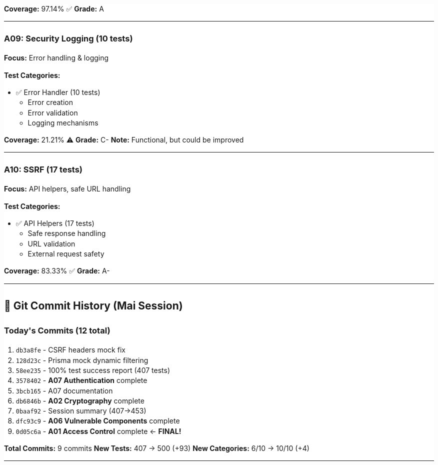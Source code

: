 **Coverage:** 97.14% ✅
**Grade:** A

---

### A09: Security Logging (10 tests)
**Focus:** Error handling & logging

**Test Categories:**
- ✅ Error Handler (10 tests)
  - Error creation
  - Error validation
  - Logging mechanisms

**Coverage:** 21.21% ⚠️
**Grade:** C-
**Note:** Functional, but could be improved

---

### A10: SSRF (17 tests)
**Focus:** API helpers, safe URL handling

**Test Categories:**
- ✅ API Helpers (17 tests)
  - Safe response handling
  - URL validation
  - External request safety

**Coverage:** 83.33% ✅
**Grade:** A-

---

## 💾 Git Commit History (Mai Session)

### Today's Commits (12 total)

1. `db3a8fe` - CSRF headers mock fix
2. `128d23c` - Prisma mock dynamic filtering
3. `58ee235` - 100% test success report (407 tests)
4. `3578402` - **A07 Authentication** complete
5. `3bcb165` - A07 documentation
6. `db6846b` - **A02 Cryptography** complete
7. `0baaf92` - Session summary (407→453)
8. `dfc93c9` - **A06 Vulnerable Components** complete
9. `0d05c6a` - **A01 Access Control** complete ← **FINAL!**

**Total Commits:** 9 commits
**New Tests:** 407 → 500 (+93)
**New Categories:** 6/10 → 10/10 (+4)

---
